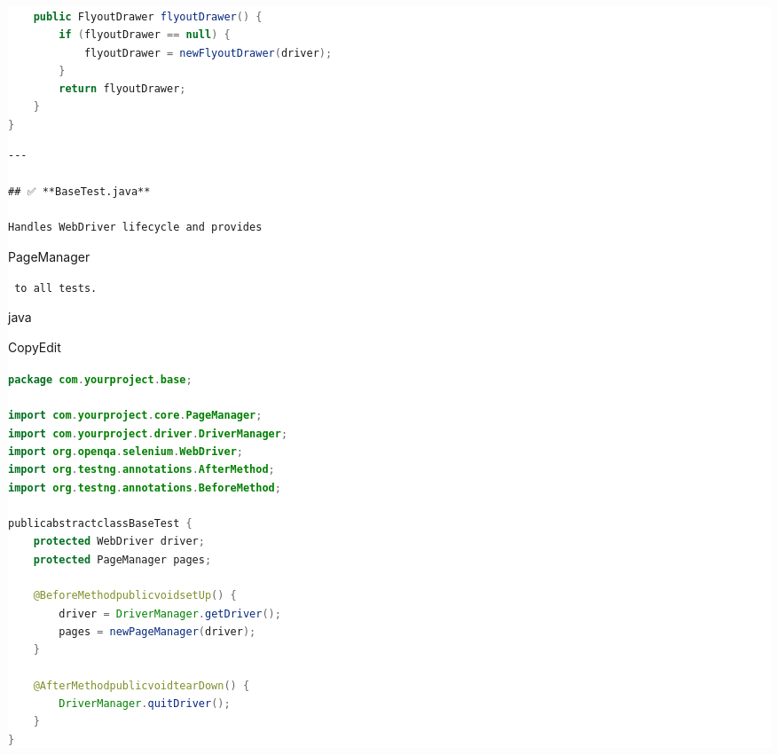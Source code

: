 ```java
    public FlyoutDrawer flyoutDrawer() {
        if (flyoutDrawer == null) {
            flyoutDrawer = newFlyoutDrawer(driver);
        }
        return flyoutDrawer;
    }
}

```





```
---

## ✅ **BaseTest.java**

Handles WebDriver lifecycle and provides 
```
PageManager
```
 to all tests.

```


java

CopyEdit

```java
package com.yourproject.base;

import com.yourproject.core.PageManager;
import com.yourproject.driver.DriverManager;
import org.openqa.selenium.WebDriver;
import org.testng.annotations.AfterMethod;
import org.testng.annotations.BeforeMethod;

publicabstractclassBaseTest {
    protected WebDriver driver;
    protected PageManager pages;

    @BeforeMethodpublicvoidsetUp() {
        driver = DriverManager.getDriver();
        pages = newPageManager(driver);
    }

    @AfterMethodpublicvoidtearDown() {
        DriverManager.quitDriver();
    }
}

```
